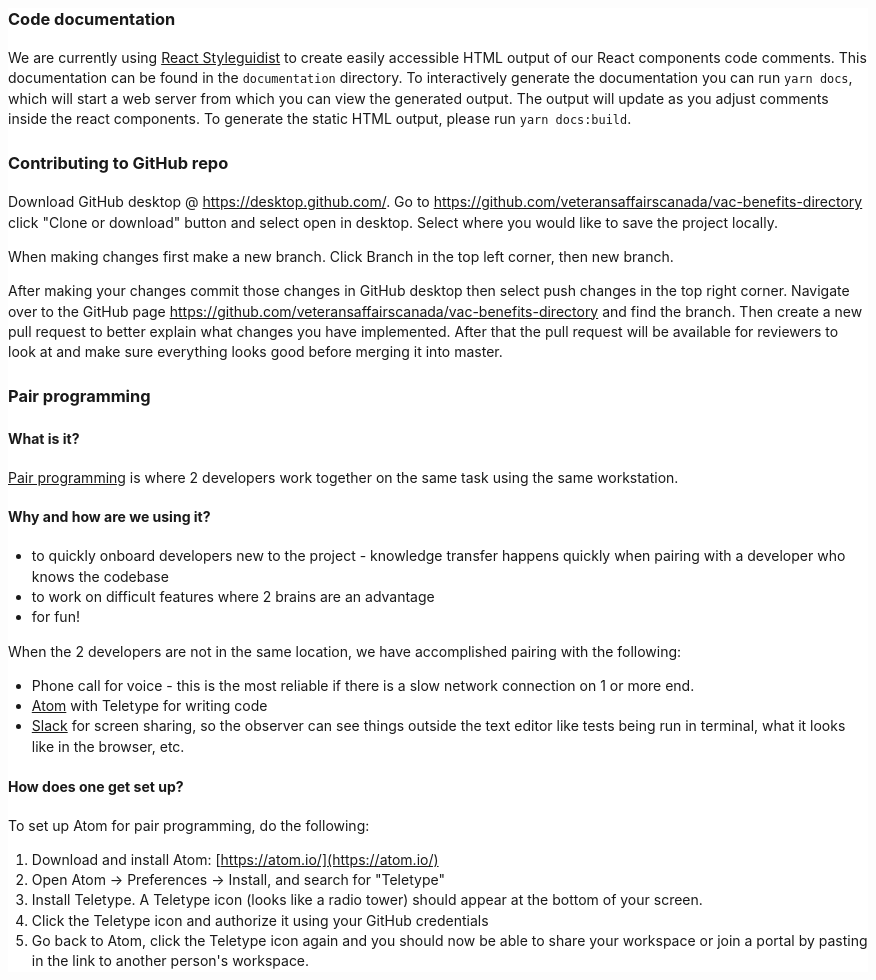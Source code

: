 ### Code documentation

We are currently using [React Styleguidist](https://react-styleguidist.js.org/) to create easily accessible HTML output of our React components code comments. This documentation can be found in the `documentation` directory. To interactively generate the documentation you can run `yarn docs`, which will start a web server from which you can view the generated output. The output will update as you adjust comments inside the react components. To generate the static HTML output, please run `yarn docs:build`.

### Contributing to GitHub repo

Download GitHub desktop @ https://desktop.github.com/.
Go to https://github.com/veteransaffairscanada/vac-benefits-directory
click "Clone or download" button and select open in desktop.
Select where you would like to save the project locally.

When making changes first make a new branch.
Click Branch in the top left corner, then new branch.

After making your changes commit those changes in GitHub desktop then select push changes in the top right corner.
Navigate over to the GitHub page https://github.com/veteransaffairscanada/vac-benefits-directory and find the branch. Then create a new pull request to better explain what changes you have implemented.
After that the pull request will be available for reviewers to look at and make sure everything looks good before merging it into master.

### Pair programming

#### What is it?

[Pair programming](https://en.wikipedia.org/wiki/Pair_programming) is where 2 developers work together on the same task using the same workstation.

#### Why and how are we using it?

- to quickly onboard developers new to the project - knowledge transfer happens quickly when pairing with a developer who knows the codebase
- to work on difficult features where 2 brains are an advantage
- for fun!

When the 2 developers are not in the same location, we have accomplished pairing with the following:

- Phone call for voice - this is the most reliable if there is a slow network connection on 1 or more end.
- [Atom](https://atom.io/) with Teletype for writing code
- [Slack](https://slack.com/) for screen sharing, so the observer can see things outside the text editor like tests being run in terminal, what it looks like in the browser, etc.

#### How does one get set up?

To set up Atom for pair programming, do the following:

1. Download and install Atom: [https://atom.io/](https://atom.io/)
2. Open Atom -> Preferences -> Install, and search for "Teletype"
3. Install Teletype. A Teletype icon (looks like a radio tower) should appear at the bottom of your screen.
4. Click the Teletype icon and authorize it using your GitHub credentials
5. Go back to Atom, click the Teletype icon again and you should now be able to share your workspace or join a portal by pasting in the link to another person's workspace.
